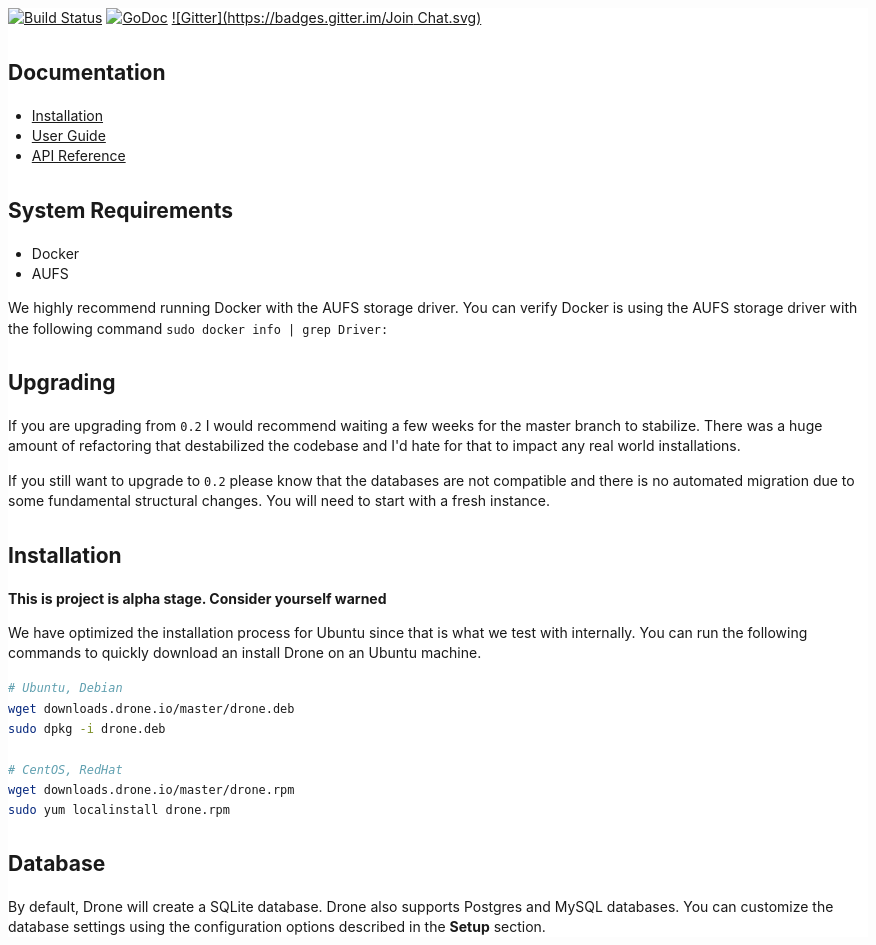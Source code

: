 [![Build Status](http://test.drone.io/api/badge/github.com/drone/drone/status.svg?style=flat)](http://test.drone.io/github.com/drone/drone)
[![GoDoc](https://godoc.org/github.com/drone/drone?status.svg)](https://godoc.org/github.com/drone/drone)
[![Gitter](https://badges.gitter.im/Join Chat.svg)](https://gitter.im/drone/drone?utm_source=badge&utm_medium=badge&utm_campaign=pr-badge&utm_content=badge)

## Documentation

* [Installation](http://readme.drone.io/setup/install/ubuntu/)
* [User Guide](http://readme.drone.io/usage/overview/)
* [API Reference](http://readme.drone.io/api/overview/)

## System Requirements

* Docker
* AUFS


We highly recommend running Docker with the AUFS storage driver. You can verify Docker is using
the AUFS storage driver with the following command `sudo docker info | grep Driver:`

## Upgrading

If you are upgrading from `0.2` I would recommend waiting a few weeks for the master
branch to stabilize. There was a huge amount of refactoring that destabilized the codebase
and I'd hate for that to impact any real world installations.

If you still want to upgrade to `0.2` please know that the databases are not compatible and
there is no automated migration due to some fundamental structural changes. You will need
to start with a fresh instance.

## Installation

**This is project is alpha stage. Consider yourself warned**

We have optimized the installation process for Ubuntu since that is what we test with internally.
You can run the following commands to quickly download an install Drone on an Ubuntu machine.

```sh
# Ubuntu, Debian
wget downloads.drone.io/master/drone.deb
sudo dpkg -i drone.deb

# CentOS, RedHat
wget downloads.drone.io/master/drone.rpm
sudo yum localinstall drone.rpm
```

## Database

By default, Drone will create a SQLite database. Drone also supports Postgres and MySQL
databases. You can customize the database settings using the configuration options
described in the **Setup** section.
